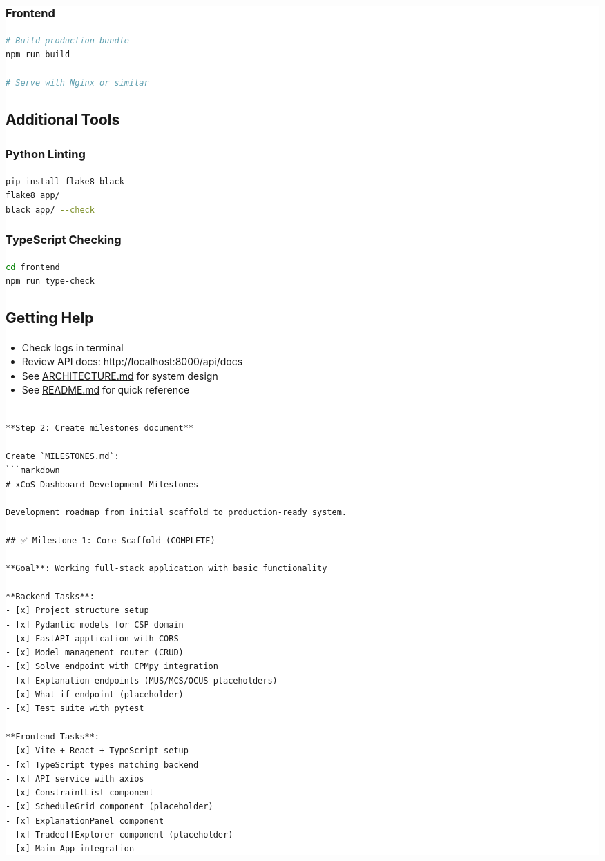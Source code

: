 ### Frontend
```bash
# Build production bundle
npm run build

# Serve with Nginx or similar
```

## Additional Tools

### Python Linting
```bash
pip install flake8 black
flake8 app/
black app/ --check
```

### TypeScript Checking
```bash
cd frontend
npm run type-check
```

## Getting Help

- Check logs in terminal
- Review API docs: http://localhost:8000/api/docs
- See [ARCHITECTURE.md](ARCHITECTURE.md) for system design
- See [README.md](README.md) for quick reference
```

**Step 2: Create milestones document**

Create `MILESTONES.md`:
```markdown
# xCoS Dashboard Development Milestones

Development roadmap from initial scaffold to production-ready system.

## ✅ Milestone 1: Core Scaffold (COMPLETE)

**Goal**: Working full-stack application with basic functionality

**Backend Tasks**:
- [x] Project structure setup
- [x] Pydantic models for CSP domain
- [x] FastAPI application with CORS
- [x] Model management router (CRUD)
- [x] Solve endpoint with CPMpy integration
- [x] Explanation endpoints (MUS/MCS/OCUS placeholders)
- [x] What-if endpoint (placeholder)
- [x] Test suite with pytest

**Frontend Tasks**:
- [x] Vite + React + TypeScript setup
- [x] TypeScript types matching backend
- [x] API service with axios
- [x] ConstraintList component
- [x] ScheduleGrid component (placeholder)
- [x] ExplanationPanel component
- [x] TradeoffExplorer component (placeholder)
- [x] Main App integration

```